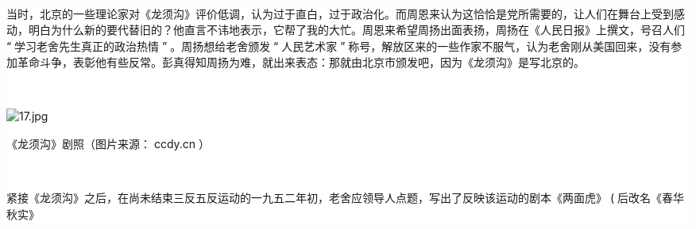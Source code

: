    当时，北京的一些理论家对《龙须沟》评价低调，认为过于直白，过于政治化。而周恩来认为这恰恰是党所需要的，让人们在舞台上受到感动，明白为什么新的要代替旧的？他直言不讳地表示，它帮了我的大忙。周恩来希望周扬出面表扬，周扬在《人民日报》上撰文，号召人们
  </span>
  <span class="s2">
   “
  </span>
  <span class="s1">
   学习老舍先生真正的政治热情
  </span>
  <span class="s2">
   ”
  </span>
  <span class="s1">
   。周扬想给老舍颁发
  </span>
  <span class="s2">
   “
  </span>
  <span class="s1">
   人民艺术家
  </span>
  <span class="s2">
   ”
  </span>
  <span class="s1">
   称号，解放区来的一些作家不服气，认为老舍刚从美国回来，没有参加革命斗争，表彰他有些反常。彭真得知周扬为难，就出来表态：那就由北京市颁发吧，因为《龙须沟》是写北京的。
  </span>
 </p>
 <p class="p1">
  <span class="s1">
  </span>
  <br/>
 </p>
 <p class="p3">
  <span class="s1">
   <img alt="17.jpg" border="0" height="258" src="/medias/contents/5406/17.jpg" width="550"/>
  </span>
 </p>
 <p class="p2">
  <span class="s1">
   《龙须沟》剧照（图片来源：
  </span>
  <span class="s2">
   ccdy.cn
  </span>
  <span class="s1">
   ）
  </span>
 </p>
 <p class="p1">
  <span class="s1">
  </span>
  <br/>
 </p>
 <p class="p2">
  <span class="s1">
   紧接《龙须沟》之后，在尚未结束三反五反运动的一九五二年初，老舍应领导人点题，写出了反映该运动的剧本《两面虎》
  </span>
  <span class="s2">
   (
  </span>
  <span class="s1">
   后改名《春华秋实》